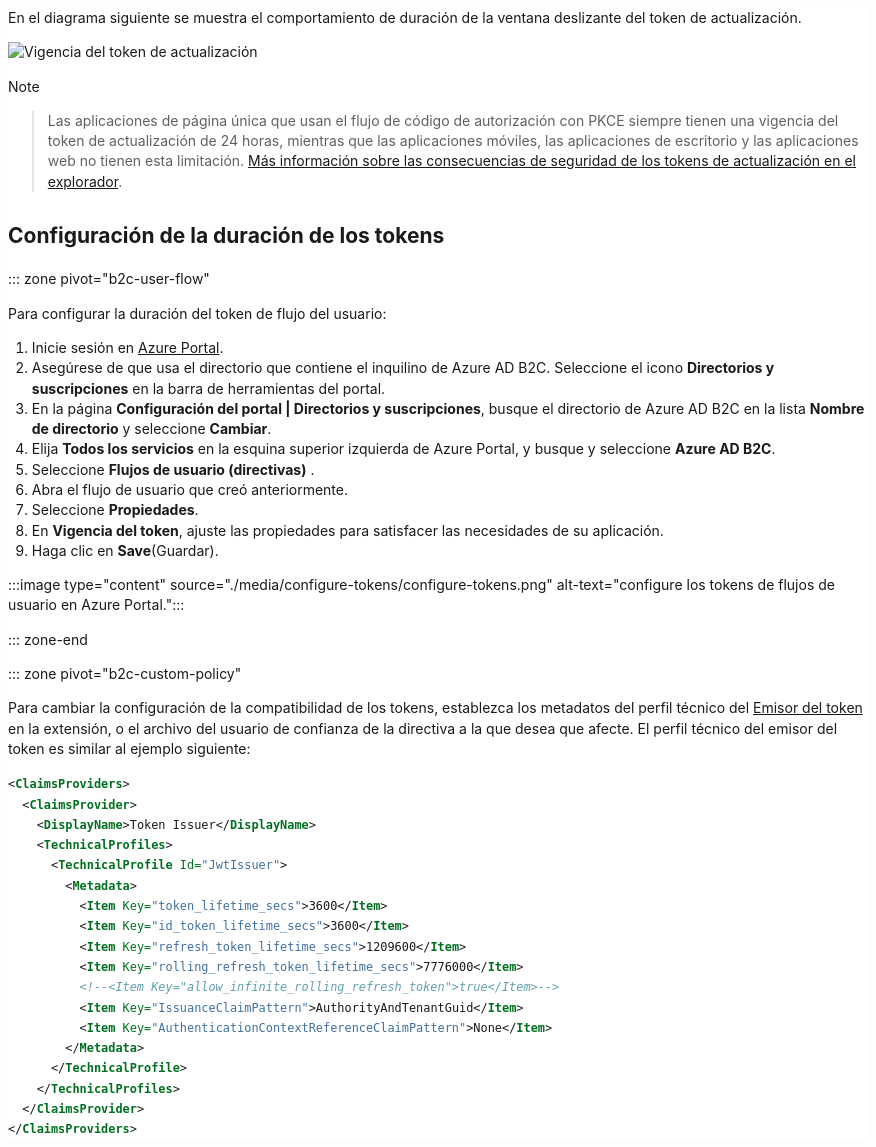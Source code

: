 En el diagrama siguiente se muestra el comportamiento de duración de la ventana deslizante del token de actualización.

![Vigencia del token de actualización](./media/configure-tokens/refresh-token-lifetime.png)

> [!NOTE]
> >Las aplicaciones de página única que usan el flujo de código de autorización con PKCE siempre tienen una vigencia del token de actualización de 24 horas, mientras que las aplicaciones móviles, las aplicaciones de escritorio y las aplicaciones web no tienen esta limitación. [Más información sobre las consecuencias de seguridad de los tokens de actualización en el explorador](../active-directory/develop/reference-third-party-cookies-spas.md#security-implications-of-refresh-tokens-in-the-browser).


## <a name="configure-token-lifetime"></a>Configuración de la duración de los tokens

::: zone pivot="b2c-user-flow"

Para configurar la duración del token de flujo del usuario:

1. Inicie sesión en [Azure Portal](https://portal.azure.com).
1. Asegúrese de que usa el directorio que contiene el inquilino de Azure AD B2C. Seleccione el icono **Directorios y suscripciones** en la barra de herramientas del portal.
1. En la página **Configuración del portal | Directorios y suscripciones**, busque el directorio de Azure AD B2C en la lista **Nombre de directorio** y seleccione **Cambiar**.
1. Elija **Todos los servicios** en la esquina superior izquierda de Azure Portal, y busque y seleccione **Azure AD B2C**.
1. Seleccione **Flujos de usuario (directivas)** .
1. Abra el flujo de usuario que creó anteriormente.
1. Seleccione **Propiedades**.
1. En **Vigencia del token**, ajuste las propiedades para satisfacer las necesidades de su aplicación.
1. Haga clic en **Save**(Guardar).



:::image type="content" source="./media/configure-tokens/configure-tokens.png" alt-text="configure los tokens de flujos de usuario en Azure Portal.":::


::: zone-end

::: zone pivot="b2c-custom-policy"

Para cambiar la configuración de la compatibilidad de los tokens, establezca los metadatos del perfil técnico del [Emisor del token](jwt-issuer-technical-profile.md) en la extensión, o el archivo del usuario de confianza de la directiva a la que desea que afecte. El perfil técnico del emisor del token es similar al ejemplo siguiente:

```xml
<ClaimsProviders>
  <ClaimsProvider>
    <DisplayName>Token Issuer</DisplayName>
    <TechnicalProfiles>
      <TechnicalProfile Id="JwtIssuer">
        <Metadata>
          <Item Key="token_lifetime_secs">3600</Item>
          <Item Key="id_token_lifetime_secs">3600</Item>
          <Item Key="refresh_token_lifetime_secs">1209600</Item>
          <Item Key="rolling_refresh_token_lifetime_secs">7776000</Item>
          <!--<Item Key="allow_infinite_rolling_refresh_token">true</Item>-->
          <Item Key="IssuanceClaimPattern">AuthorityAndTenantGuid</Item>
          <Item Key="AuthenticationContextReferenceClaimPattern">None</Item>
        </Metadata>
      </TechnicalProfile>
    </TechnicalProfiles>
  </ClaimsProvider>
</ClaimsProviders>
```